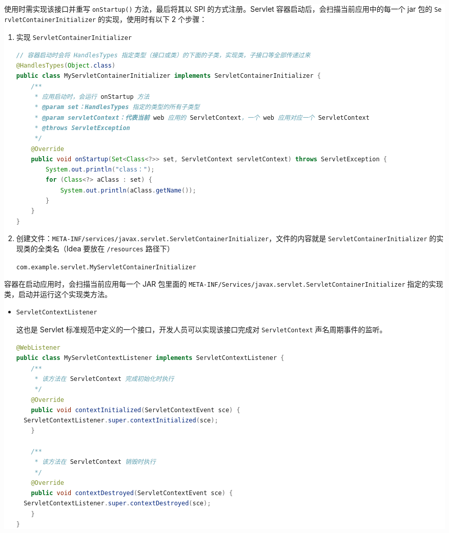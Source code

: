  使用时需实现该接口并重写 `onStartup()` 方法，最后将其以 SPI 的方式注册。Servlet 容器启动后，会扫描当前应用中的每一个 jar 包的 `ServletContainerInitializer` 的实现，使用时有以下 2 个步骤：
  
  1. 实现 `ServletContainerInitializer`
  
     ```java
     // 容器启动时会将 HandlesTypes 指定类型（接口或类）的下面的子类，实现类，子接口等全部传递过来
     @HandlesTypes(Object.class)
     public class MyServletContainerInitializer implements ServletContainerInitializer {
         /**
          * 应用启动时，会运行 onStartup 方法
          * @param set：HandlesTypes 指定的类型的所有子类型
          * @param servletContext：代表当前 web 应用的 ServletContext，一个 web 应用对应一个 ServletContext
          * @throws ServletException
          */
         @Override
         public void onStartup(Set<Class<?>> set, ServletContext servletContext) throws ServletException {
             System.out.println("class：");
             for (Class<?> aClass : set) {
                 System.out.println(aClass.getName());
             }
         }
     }
     ```
  
  2. 创建文件：`META-INF/services/javax.servlet.ServletContainerInitializer`，文件的内容就是 `ServletContainerInitializer` 的实现类的全类名（Idea 要放在 `/resources` 路径下）
  
     ```bash
     com.example.servlet.MyServletContainerInitializer
     ```
  
  容器在启动应用时，会扫描当前应用每一个 JAR 包里面的 `META-INF/Services/javax.servlet.ServletContainerInitializer` 指定的实现类，启动并运行这个实现类方法。
  
- `ServletContextListener`

  这也是 Servlet 标准规范中定义的一个接口，开发人员可以实现该接口完成对 `ServletContext` 声名周期事件的监听。

  ```java
  @WebListener
  public class MyServletContextListener implements ServletContextListener {
      /**
       * 该方法在 ServletContext 完成初始化时执行
       */
      @Override
      public void contextInitialized(ServletContextEvent sce) {
  	ServletContextListener.super.contextInitialized(sce);
      }
  
      /**
       * 该方法在 ServletContext 销毁时执行
       */
      @Override
      public void contextDestroyed(ServletContextEvent sce) {
  	ServletContextListener.super.contextDestroyed(sce);
      }
  }
  ```
  